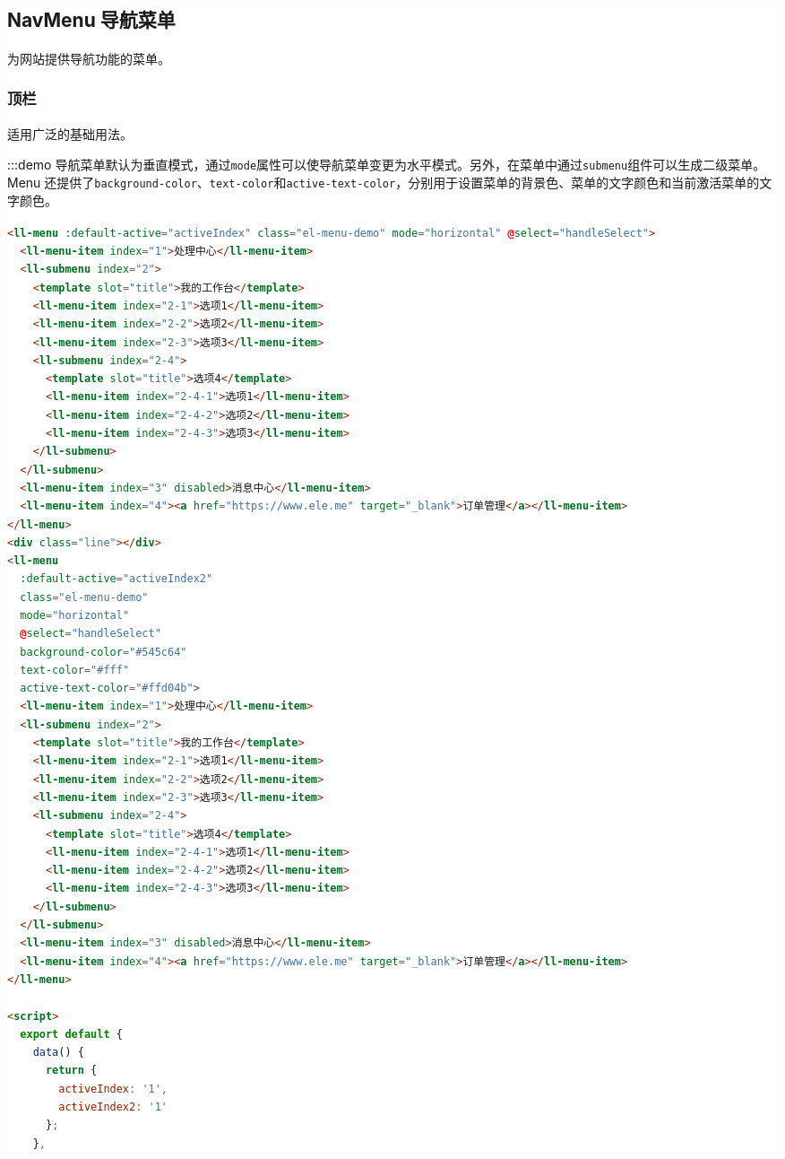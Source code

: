 ## NavMenu 导航菜单

为网站提供导航功能的菜单。

### 顶栏

适用广泛的基础用法。

:::demo 导航菜单默认为垂直模式，通过`mode`属性可以使导航菜单变更为水平模式。另外，在菜单中通过`submenu`组件可以生成二级菜单。Menu 还提供了`background-color`、`text-color`和`active-text-color`，分别用于设置菜单的背景色、菜单的文字颜色和当前激活菜单的文字颜色。

```html
<ll-menu :default-active="activeIndex" class="el-menu-demo" mode="horizontal" @select="handleSelect">
  <ll-menu-item index="1">处理中心</ll-menu-item>
  <ll-submenu index="2">
    <template slot="title">我的工作台</template>
    <ll-menu-item index="2-1">选项1</ll-menu-item>
    <ll-menu-item index="2-2">选项2</ll-menu-item>
    <ll-menu-item index="2-3">选项3</ll-menu-item>
    <ll-submenu index="2-4">
      <template slot="title">选项4</template>
      <ll-menu-item index="2-4-1">选项1</ll-menu-item>
      <ll-menu-item index="2-4-2">选项2</ll-menu-item>
      <ll-menu-item index="2-4-3">选项3</ll-menu-item>
    </ll-submenu>
  </ll-submenu>
  <ll-menu-item index="3" disabled>消息中心</ll-menu-item>
  <ll-menu-item index="4"><a href="https://www.ele.me" target="_blank">订单管理</a></ll-menu-item>
</ll-menu>
<div class="line"></div>
<ll-menu
  :default-active="activeIndex2"
  class="el-menu-demo"
  mode="horizontal"
  @select="handleSelect"
  background-color="#545c64"
  text-color="#fff"
  active-text-color="#ffd04b">
  <ll-menu-item index="1">处理中心</ll-menu-item>
  <ll-submenu index="2">
    <template slot="title">我的工作台</template>
    <ll-menu-item index="2-1">选项1</ll-menu-item>
    <ll-menu-item index="2-2">选项2</ll-menu-item>
    <ll-menu-item index="2-3">选项3</ll-menu-item>
    <ll-submenu index="2-4">
      <template slot="title">选项4</template>
      <ll-menu-item index="2-4-1">选项1</ll-menu-item>
      <ll-menu-item index="2-4-2">选项2</ll-menu-item>
      <ll-menu-item index="2-4-3">选项3</ll-menu-item>
    </ll-submenu>
  </ll-submenu>
  <ll-menu-item index="3" disabled>消息中心</ll-menu-item>
  <ll-menu-item index="4"><a href="https://www.ele.me" target="_blank">订单管理</a></ll-menu-item>
</ll-menu>

<script>
  export default {
    data() {
      return {
        activeIndex: '1',
        activeIndex2: '1'
      };
    },
```